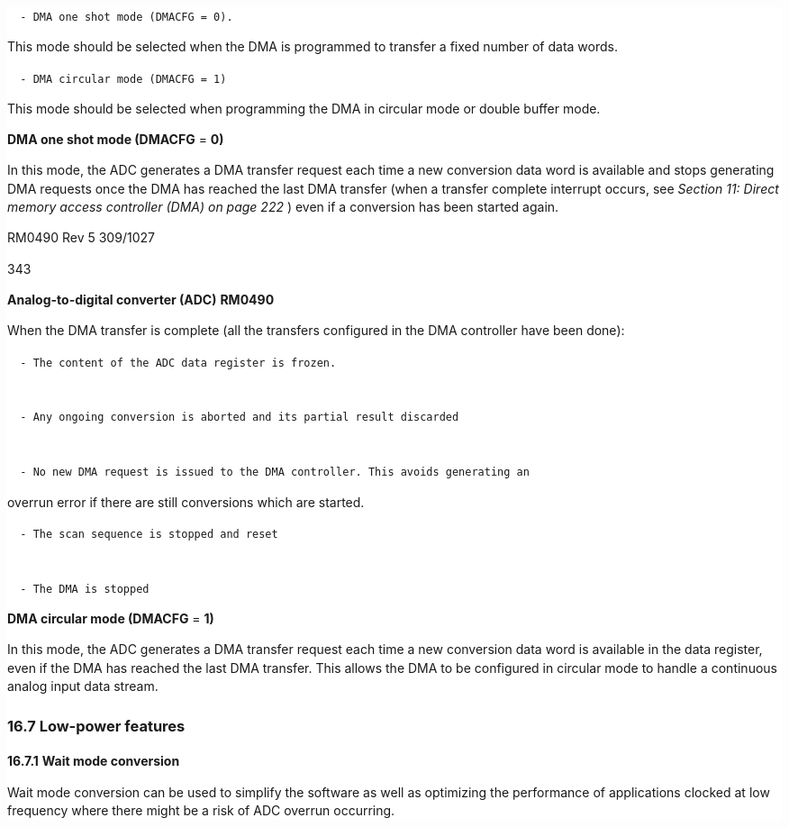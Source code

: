       - DMA one shot mode (DMACFG = 0).
This mode should be selected when the DMA is programmed to transfer a fixed
number of data words.


      - DMA circular mode (DMACFG = 1)
This mode should be selected when programming the DMA in circular mode or double
buffer mode.


**DMA one shot mode (DMACFG** = **0)**


In this mode, the ADC generates a DMA transfer request each time a new conversion data
word is available and stops generating DMA requests once the DMA has reached the last
DMA transfer (when a transfer complete interrupt occurs, see _Section 11: Direct memory_
_access controller (DMA) on page 222_ ) even if a conversion has been started again.


RM0490 Rev 5 309/1027



343


**Analog-to-digital converter (ADC)** **RM0490**


When the DMA transfer is complete (all the transfers configured in the DMA controller have
been done):


      - The content of the ADC data register is frozen.


      - Any ongoing conversion is aborted and its partial result discarded


      - No new DMA request is issued to the DMA controller. This avoids generating an
overrun error if there are still conversions which are started.


      - The scan sequence is stopped and reset


      - The DMA is stopped


**DMA circular mode (DMACFG** = **1)**


In this mode, the ADC generates a DMA transfer request each time a new conversion data
word is available in the data register, even if the DMA has reached the last DMA transfer.
This allows the DMA to be configured in circular mode to handle a continuous analog input
data stream.

### **16.7 Low-power features**


**16.7.1** **Wait mode conversion**


Wait mode conversion can be used to simplify the software as well as optimizing the
performance of applications clocked at low frequency where there might be a risk of ADC
overrun occurring.
